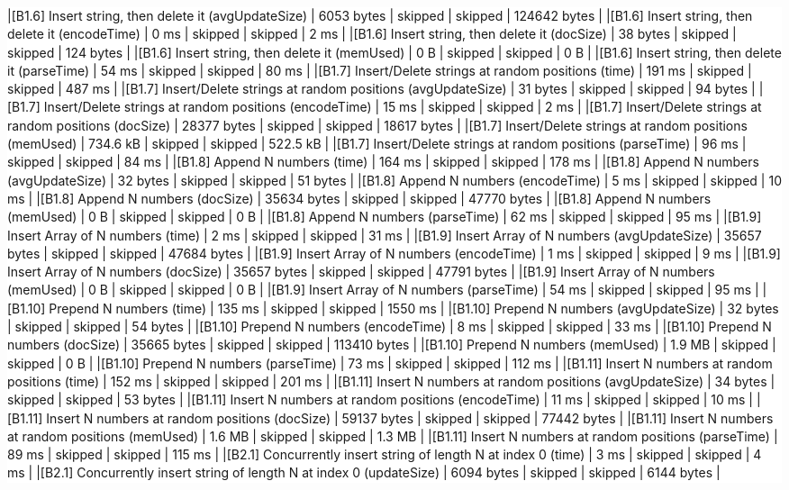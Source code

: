 |[B1.6] Insert string, then delete it (avgUpdateSize)                      |      6053 bytes |         skipped |         skipped |    124642 bytes |
|[B1.6] Insert string, then delete it (encodeTime)                         |            0 ms |         skipped |         skipped |            2 ms |
|[B1.6] Insert string, then delete it (docSize)                            |        38 bytes |         skipped |         skipped |       124 bytes |
|[B1.6] Insert string, then delete it (memUsed)                            |             0 B |         skipped |         skipped |             0 B |
|[B1.6] Insert string, then delete it (parseTime)                          |           54 ms |         skipped |         skipped |           80 ms |
|[B1.7] Insert/Delete strings at random positions (time)                   |          191 ms |         skipped |         skipped |          487 ms |
|[B1.7] Insert/Delete strings at random positions (avgUpdateSize)          |        31 bytes |         skipped |         skipped |        94 bytes |
|[B1.7] Insert/Delete strings at random positions (encodeTime)             |           15 ms |         skipped |         skipped |            2 ms |
|[B1.7] Insert/Delete strings at random positions (docSize)                |     28377 bytes |         skipped |         skipped |     18617 bytes |
|[B1.7] Insert/Delete strings at random positions (memUsed)                |        734.6 kB |         skipped |         skipped |        522.5 kB |
|[B1.7] Insert/Delete strings at random positions (parseTime)              |           96 ms |         skipped |         skipped |           84 ms |
|[B1.8] Append N numbers (time)                                            |          164 ms |         skipped |         skipped |          178 ms |
|[B1.8] Append N numbers (avgUpdateSize)                                   |        32 bytes |         skipped |         skipped |        51 bytes |
|[B1.8] Append N numbers (encodeTime)                                      |            5 ms |         skipped |         skipped |           10 ms |
|[B1.8] Append N numbers (docSize)                                         |     35634 bytes |         skipped |         skipped |     47770 bytes |
|[B1.8] Append N numbers (memUsed)                                         |             0 B |         skipped |         skipped |             0 B |
|[B1.8] Append N numbers (parseTime)                                       |           62 ms |         skipped |         skipped |           95 ms |
|[B1.9] Insert Array of N numbers (time)                                   |            2 ms |         skipped |         skipped |           31 ms |
|[B1.9] Insert Array of N numbers (avgUpdateSize)                          |     35657 bytes |         skipped |         skipped |     47684 bytes |
|[B1.9] Insert Array of N numbers (encodeTime)                             |            1 ms |         skipped |         skipped |            9 ms |
|[B1.9] Insert Array of N numbers (docSize)                                |     35657 bytes |         skipped |         skipped |     47791 bytes |
|[B1.9] Insert Array of N numbers (memUsed)                                |             0 B |         skipped |         skipped |             0 B |
|[B1.9] Insert Array of N numbers (parseTime)                              |           54 ms |         skipped |         skipped |           95 ms |
|[B1.10] Prepend N numbers (time)                                          |          135 ms |         skipped |         skipped |         1550 ms |
|[B1.10] Prepend N numbers (avgUpdateSize)                                 |        32 bytes |         skipped |         skipped |        54 bytes |
|[B1.10] Prepend N numbers (encodeTime)                                    |            8 ms |         skipped |         skipped |           33 ms |
|[B1.10] Prepend N numbers (docSize)                                       |     35665 bytes |         skipped |         skipped |    113410 bytes |
|[B1.10] Prepend N numbers (memUsed)                                       |          1.9 MB |         skipped |         skipped |             0 B |
|[B1.10] Prepend N numbers (parseTime)                                     |           73 ms |         skipped |         skipped |          112 ms |
|[B1.11] Insert N numbers at random positions (time)                       |          152 ms |         skipped |         skipped |          201 ms |
|[B1.11] Insert N numbers at random positions (avgUpdateSize)              |        34 bytes |         skipped |         skipped |        53 bytes |
|[B1.11] Insert N numbers at random positions (encodeTime)                 |           11 ms |         skipped |         skipped |           10 ms |
|[B1.11] Insert N numbers at random positions (docSize)                    |     59137 bytes |         skipped |         skipped |     77442 bytes |
|[B1.11] Insert N numbers at random positions (memUsed)                    |          1.6 MB |         skipped |         skipped |          1.3 MB |
|[B1.11] Insert N numbers at random positions (parseTime)                  |           89 ms |         skipped |         skipped |          115 ms |
|[B2.1] Concurrently insert string of length N at index 0 (time)           |            3 ms |         skipped |         skipped |            4 ms |
|[B2.1] Concurrently insert string of length N at index 0 (updateSize)     |      6094 bytes |         skipped |         skipped |      6144 bytes |